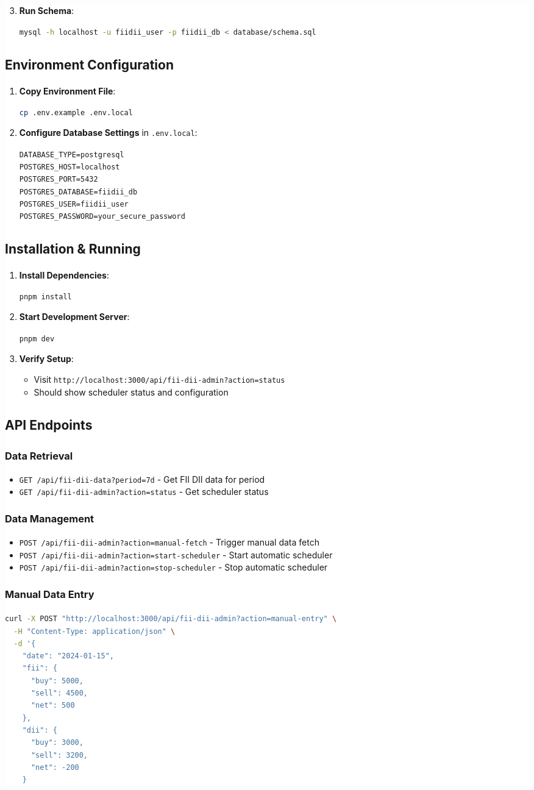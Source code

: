 3. **Run Schema**:
   ```bash
   mysql -h localhost -u fiidii_user -p fiidii_db < database/schema.sql
   ```

## Environment Configuration

1. **Copy Environment File**:
   ```bash
   cp .env.example .env.local
   ```

2. **Configure Database Settings** in `.env.local`:
   ```env
   DATABASE_TYPE=postgresql
   POSTGRES_HOST=localhost
   POSTGRES_PORT=5432
   POSTGRES_DATABASE=fiidii_db
   POSTGRES_USER=fiidii_user
   POSTGRES_PASSWORD=your_secure_password
   ```

## Installation & Running

1. **Install Dependencies**:
   ```bash
   pnpm install
   ```

2. **Start Development Server**:
   ```bash
   pnpm dev
   ```

3. **Verify Setup**:
   - Visit `http://localhost:3000/api/fii-dii-admin?action=status`
   - Should show scheduler status and configuration

## API Endpoints

### Data Retrieval
- `GET /api/fii-dii-data?period=7d` - Get FII DII data for period
- `GET /api/fii-dii-admin?action=status` - Get scheduler status

### Data Management
- `POST /api/fii-dii-admin?action=manual-fetch` - Trigger manual data fetch
- `POST /api/fii-dii-admin?action=start-scheduler` - Start automatic scheduler
- `POST /api/fii-dii-admin?action=stop-scheduler` - Stop automatic scheduler

### Manual Data Entry
```bash
curl -X POST "http://localhost:3000/api/fii-dii-admin?action=manual-entry" \
  -H "Content-Type: application/json" \
  -d '{
    "date": "2024-01-15",
    "fii": {
      "buy": 5000,
      "sell": 4500,
      "net": 500
    },
    "dii": {
      "buy": 3000,
      "sell": 3200,
      "net": -200
    }
```